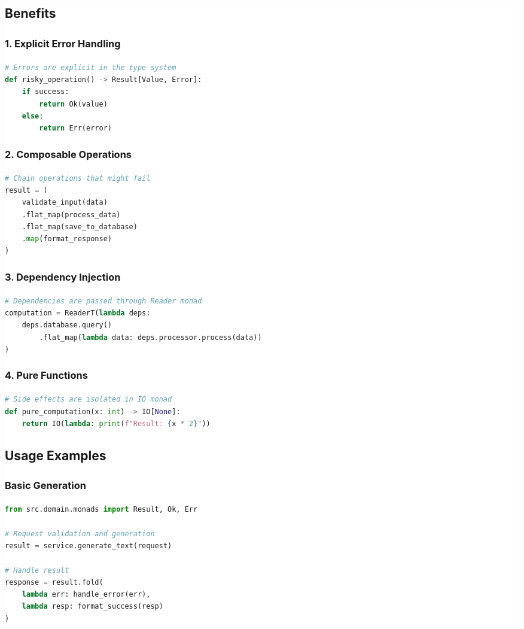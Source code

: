 ## Benefits

### 1. Explicit Error Handling
```python
# Errors are explicit in the type system
def risky_operation() -> Result[Value, Error]:
    if success:
        return Ok(value)
    else:
        return Err(error)
```

### 2. Composable Operations
```python
# Chain operations that might fail
result = (
    validate_input(data)
    .flat_map(process_data)
    .flat_map(save_to_database)
    .map(format_response)
)
```

### 3. Dependency Injection
```python
# Dependencies are passed through Reader monad
computation = ReaderT(lambda deps: 
    deps.database.query()
        .flat_map(lambda data: deps.processor.process(data))
)
```

### 4. Pure Functions
```python
# Side effects are isolated in IO monad
def pure_computation(x: int) -> IO[None]:
    return IO(lambda: print(f"Result: {x * 2}"))
```

## Usage Examples

### Basic Generation
```python
from src.domain.monads import Result, Ok, Err

# Request validation and generation
result = service.generate_text(request)

# Handle result
response = result.fold(
    lambda err: handle_error(err),
    lambda resp: format_success(resp)
)
```
